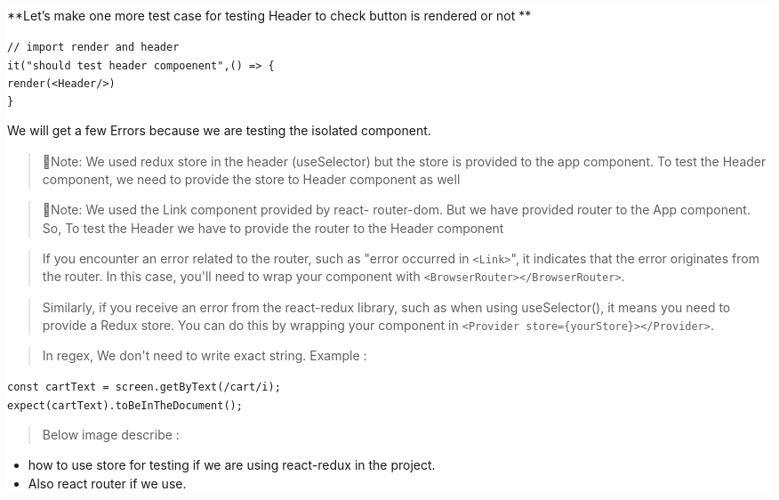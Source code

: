 **Let’s make one more test case for testing Header to 
check button is rendered or not
**
```
// import render and header 
it("should test header compoenent",() => {
render(<Header/>)
}
```
We will get a few Errors because we are testing the isolated 
component.

> 📢Note: We used redux store in the header (useSelector) but 
the store is provided to the app component. To test the 
Header component, we need to provide the store to Header 
component as well

> 📢Note: We used the Link component provided by react-
router-dom. But we have provided router to the App 
component. So, To test the Header we have to provide the 
router to the Header component

>If you encounter an error related to the router, such as "error occurred in `<Link>`", it indicates that the error originates from the router. In this case, you'll need to wrap your component with `<BrowserRouter></BrowserRouter>`.

>Similarly, if you receive an error from the react-redux library, such as when using useSelector(), it means you need to provide a Redux store. You can do this by wrapping your component in `<Provider store={yourStore}></Provider>`.

> In regex, We don't need to write exact string.
Example : 
```
const cartText = screen.getByText(/cart/i);
expect(cartText).toBeInTheDocument();
```

> Below image describe : 
 + how to use store for testing if we are using react-redux in the project.
 + Also react router if we use.
